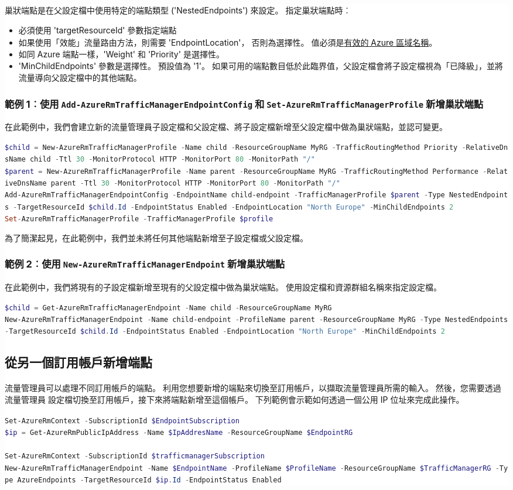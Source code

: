 巢狀端點是在父設定檔中使用特定的端點類型 ('NestedEndpoints') 來設定。 指定巢狀端點時︰

* 必須使用 'targetResourceId' 參數指定端點
* 如果使用「效能」流量路由方法，則需要 'EndpointLocation'， 否則為選擇性。 值必須是[有效的 Azure 區域名稱](http://azure.microsoft.com/regions/)。
* 如同 Azure 端點一樣，'Weight' 和 'Priority' 是選擇性。
* 'MinChildEndpoints' 參數是選擇性。 預設值為 '1'。 如果可用的端點數目低於此臨界值，父設定檔會將子設定檔視為「已降級」，並將流量導向父設定檔中的其他端點。

### <a name="example-1-adding-nested-endpoints-using-add-azurermtrafficmanagerendpointconfig-and-set-azurermtrafficmanagerprofile"></a>範例 1︰使用 `Add-AzureRmTrafficManagerEndpointConfig` 和 `Set-AzureRmTrafficManagerProfile` 新增巢狀端點

在此範例中，我們會建立新的流量管理員子設定檔和父設定檔、將子設定檔新增至父設定檔中做為巢狀端點，並認可變更。

```powershell
$child = New-AzureRmTrafficManagerProfile -Name child -ResourceGroupName MyRG -TrafficRoutingMethod Priority -RelativeDnsName child -Ttl 30 -MonitorProtocol HTTP -MonitorPort 80 -MonitorPath "/"
$parent = New-AzureRmTrafficManagerProfile -Name parent -ResourceGroupName MyRG -TrafficRoutingMethod Performance -RelativeDnsName parent -Ttl 30 -MonitorProtocol HTTP -MonitorPort 80 -MonitorPath "/"
Add-AzureRmTrafficManagerEndpointConfig -EndpointName child-endpoint -TrafficManagerProfile $parent -Type NestedEndpoints -TargetResourceId $child.Id -EndpointStatus Enabled -EndpointLocation "North Europe" -MinChildEndpoints 2
Set-AzureRmTrafficManagerProfile -TrafficManagerProfile $profile
```

為了簡潔起見，在此範例中，我們並未將任何其他端點新增至子設定檔或父設定檔。

### <a name="example-2-adding-nested-endpoints-using-new-azurermtrafficmanagerendpoint"></a>範例 2︰使用 `New-AzureRmTrafficManagerEndpoint` 新增巢狀端點

在此範例中，我們將現有的子設定檔新增至現有的父設定檔中做為巢狀端點。 使用設定檔和資源群組名稱來指定設定檔。

```powershell
$child = Get-AzureRmTrafficManagerEndpoint -Name child -ResourceGroupName MyRG
New-AzureRmTrafficManagerEndpoint -Name child-endpoint -ProfileName parent -ResourceGroupName MyRG -Type NestedEndpoints -TargetResourceId $child.Id -EndpointStatus Enabled -EndpointLocation "North Europe" -MinChildEndpoints 2
```

## <a name="adding-endpoints-from-another-subscription"></a>從另一個訂用帳戶新增端點

流量管理員可以處理不同訂用帳戶的端點。 利用您想要新增的端點來切換至訂用帳戶，以擷取流量管理員所需的輸入。 然後，您需要透過流量管理員 設定檔切換至訂用帳戶，接下來將端點新增至這個帳戶。 下列範例會示範如何透過一個公用 IP 位址來完成此操作。

```powershell
Set-AzureRmContext -SubscriptionId $EndpointSubscription
$ip = Get-AzureRmPublicIpAddress -Name $IpAddresName -ResourceGroupName $EndpointRG

Set-AzureRmContext -SubscriptionId $trafficmanagerSubscription
New-AzureRmTrafficManagerEndpoint -Name $EndpointName -ProfileName $ProfileName -ResourceGroupName $TrafficManagerRG -Type AzureEndpoints -TargetResourceId $ip.Id -EndpointStatus Enabled
```
